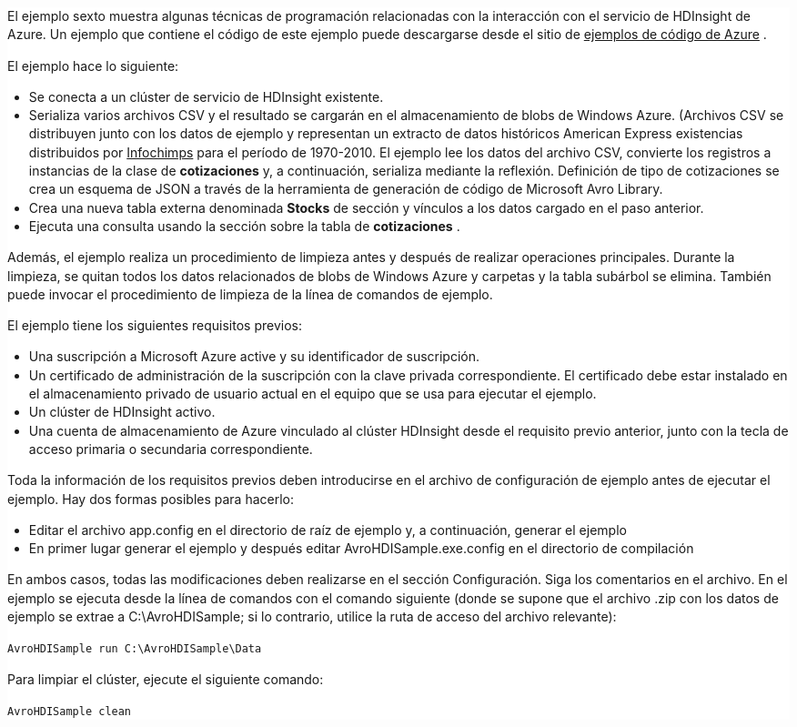 El ejemplo sexto muestra algunas técnicas de programación relacionadas con la interacción con el servicio de HDInsight de Azure. Un ejemplo que contiene el código de este ejemplo puede descargarse desde el sitio de [ejemplos de código de Azure](https://code.msdn.microsoft.com/windowsazure/Using-Avro-to-upload-data-ae81b1e3) .

El ejemplo hace lo siguiente:

* Se conecta a un clúster de servicio de HDInsight existente.
* Serializa varios archivos CSV y el resultado se cargarán en el almacenamiento de blobs de Windows Azure. (Archivos CSV se distribuyen junto con los datos de ejemplo y representan un extracto de datos históricos American Express existencias distribuidos por [Infochimps](http://www.infochimps.com/) para el período de 1970-2010. El ejemplo lee los datos del archivo CSV, convierte los registros a instancias de la clase de **cotizaciones** y, a continuación, serializa mediante la reflexión. Definición de tipo de cotizaciones se crea un esquema de JSON a través de la herramienta de generación de código de Microsoft Avro Library.
* Crea una nueva tabla externa denominada **Stocks** de sección y vínculos a los datos cargado en el paso anterior.
* Ejecuta una consulta usando la sección sobre la tabla de **cotizaciones** .

Además, el ejemplo realiza un procedimiento de limpieza antes y después de realizar operaciones principales. Durante la limpieza, se quitan todos los datos relacionados de blobs de Windows Azure y carpetas y la tabla subárbol se elimina. También puede invocar el procedimiento de limpieza de la línea de comandos de ejemplo.

El ejemplo tiene los siguientes requisitos previos:

* Una suscripción a Microsoft Azure active y su identificador de suscripción.
* Un certificado de administración de la suscripción con la clave privada correspondiente. El certificado debe estar instalado en el almacenamiento privado de usuario actual en el equipo que se usa para ejecutar el ejemplo.
* Un clúster de HDInsight activo.
* Una cuenta de almacenamiento de Azure vinculado al clúster HDInsight desde el requisito previo anterior, junto con la tecla de acceso primaria o secundaria correspondiente.

Toda la información de los requisitos previos deben introducirse en el archivo de configuración de ejemplo antes de ejecutar el ejemplo. Hay dos formas posibles para hacerlo:

* Editar el archivo app.config en el directorio de raíz de ejemplo y, a continuación, generar el ejemplo
* En primer lugar generar el ejemplo y después editar AvroHDISample.exe.config en el directorio de compilación

En ambos casos, todas las modificaciones deben realizarse en el **<appSettings>** sección Configuración. Siga los comentarios en el archivo.
En el ejemplo se ejecuta desde la línea de comandos con el comando siguiente (donde se supone que el archivo .zip con los datos de ejemplo se extrae a C:\AvroHDISample; si lo contrario, utilice la ruta de acceso del archivo relevante):

    AvroHDISample run C:\AvroHDISample\Data

Para limpiar el clúster, ejecute el siguiente comando:

    AvroHDISample clean

[deflate-100]: http://msdn.microsoft.com/library/system.io.compression.deflatestream(v=vs.100).aspx
[deflate-110]: http://msdn.microsoft.com/library/system.io.compression.deflatestream(v=vs.110).aspx
